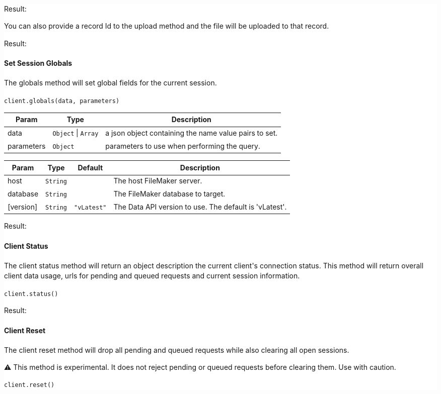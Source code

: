 

Result:


You can also provide a record Id to the upload method and the file will be uploaded to that
record.



Result:


#### Set Session Globals

The globals method will set global fields for the current session.

`client.globals(data, parameters)`


| Param | Type | Description |
| --- | --- | --- |
| data | <code>Object</code> \| <code>Array</code> | a json object containing the name value pairs to set. |
| parameters | <code>Object</code> | parameters to use when performing the query. |


| Param | Type | Default | Description |
| --- | --- | --- | --- |
| host | <code>String</code> |  | The host FileMaker server. |
| database | <code>String</code> |  | The FileMaker database to target. |
| [version] | <code>String</code> | <code>&quot;vLatest&quot;</code> | The Data API version to use. The default is 'vLatest'. |



Result:


#### Client Status

The client status method will return an object description the current client's connection status. This method will return overall client data usage, urls for pending and queued requests and current session information.

`client.status()`



Result:


#### Client Reset

The client reset method will drop all pending and queued requests while also clearing all open sessions.

:warning: This method is experimental. It does not reject pending or queued requests before clearing them. Use with caution.

`client.reset()`

